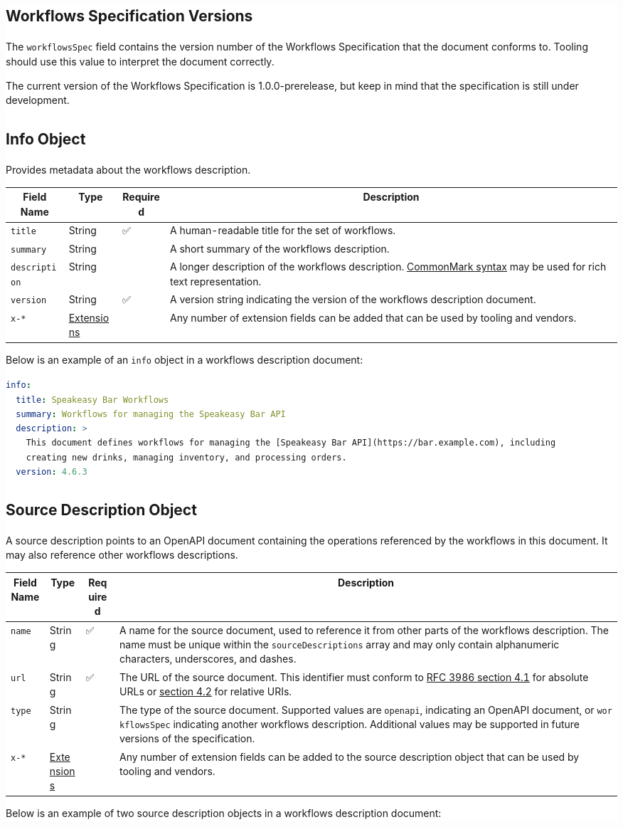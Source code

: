 ## Workflows Specification Versions

The `workflowsSpec` field contains the version number of the Workflows Specification that the document conforms to. Tooling should use this value to interpret the document correctly.

The current version of the Workflows Specification is 1.0.0-prerelease, but keep in mind that the specification is still under development.

## Info Object

Provides metadata about the workflows description.

| Field Name | Type   | Required | Description                                                                          |
|------------|--------|----------|--------------------------------------------------------------------------------------|
| `title`    | String | ✅        | A human-readable title for the set of workflows.                                     |
| `summary`  | String |  | A short summary of the workflows description.                                         |
| `description` | String |  | A longer description of the workflows description. [CommonMark syntax](https://spec.commonmark.org/) may be used for rich text representation. |
| `version`  | String | ✅        | A version string indicating the version of the workflows description document. |
| `x-*`      | [Extensions](#specification-extensions)    |  | Any number of extension fields can be added that can be used by tooling and vendors. |

Below is an example of an `info` object in a workflows description document:

```yaml workflows.yaml
info:
  title: Speakeasy Bar Workflows
  summary: Workflows for managing the Speakeasy Bar API
  description: >
    This document defines workflows for managing the [Speakeasy Bar API](https://bar.example.com), including
    creating new drinks, managing inventory, and processing orders.
  version: 4.6.3
```

## Source Description Object

A source description points to an OpenAPI document containing the operations referenced by the workflows in this document. It may also reference other workflows descriptions.

| Field Name | Type   | Required | Description                                                                                                                                                                                                                                                                  |
|------------|--------|----------|------------------------------------------------------------------------------------------------------------------------------------------------------------------------------------------------------------------------------------------------------------------------------|
| `name`     | String | ✅        | A name for the source document, used to reference it from other parts of the workflows description. The name must be unique within the `sourceDescriptions` array and may only contain alphanumeric characters, underscores, and dashes.                                                                                                            |
| `url`      | String | ✅        | The URL of the source document. This identifier must conform to [RFC 3986 section 4.1](https://datatracker.ietf.org/doc/html/rfc3986#section-4.1) for absolute URLs or [section 4.2](https://datatracker.ietf.org/doc/html/rfc3986#section-4.2) for relative URIs.                                                                                                                                                                                 |
| `type`     | String |          | The type of the source document. Supported values are `openapi`, indicating an OpenAPI document, or `workflowsSpec` indicating another workflows description. Additional values may be supported in future versions of the specification.                                       |
| `x-*`      | [Extensions](#specification-extensions)    |          | Any number of extension fields can be added to the source description object that can be used by tooling and vendors.                                                                                                                                                       |

Below is an example of two source description objects in a workflows description document:

